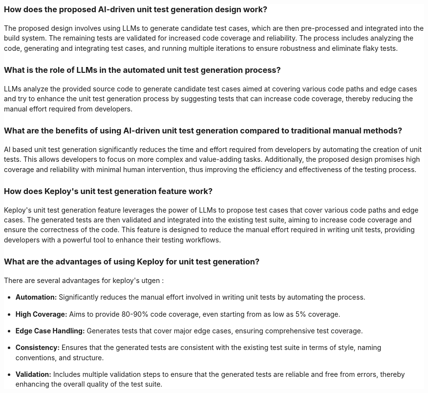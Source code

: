 ### **How does the proposed AI-driven unit test generation design work?**

The proposed design involves using LLMs to generate candidate test cases, which are then pre-processed and integrated into the build system. The remaining tests are validated for increased code coverage and reliability. The process includes analyzing the code, generating and integrating test cases, and running multiple iterations to ensure robustness and eliminate flaky tests.

### **What is the role of LLMs in the automated unit test generation process?**

LLMs analyze the provided source code to generate candidate test cases aimed at covering various code paths and edge cases and try to enhance the unit test generation process by suggesting tests that can increase code coverage, thereby reducing the manual effort required from developers.

### **What are the benefits of using AI-driven unit test generation compared to traditional manual methods?**

AI based unit test generation significantly reduces the time and effort required from developers by automating the creation of unit tests. This allows developers to focus on more complex and value-adding tasks. Additionally, the proposed design promises high coverage and reliability with minimal human intervention, thus improving the efficiency and effectiveness of the testing process.

### **How does Keploy's unit test generation feature work?**

Keploy's unit test generation feature leverages the power of LLMs to propose test cases that cover various code paths and edge cases. The generated tests are then validated and integrated into the existing test suite, aiming to increase code coverage and ensure the correctness of the code. This feature is designed to reduce the manual effort required in writing unit tests, providing developers with a powerful tool to enhance their testing workflows.

### **What are the advantages of using Keploy for unit test generation?**

There are several advantages for keploy's utgen :

* **Automation:** Significantly reduces the manual effort involved in writing unit tests by automating the process.
    
* **High Coverage:** Aims to provide 80-90% code coverage, even starting from as low as 5% coverage.
    
* **Edge Case Handling:** Generates tests that cover major edge cases, ensuring comprehensive test coverage.
    
* **Consistency:** Ensures that the generated tests are consistent with the existing test suite in terms of style, naming conventions, and structure.
    

* **Validation:** Includes multiple validation steps to ensure that the generated tests are reliable and free from errors, thereby enhancing the overall quality of the test suite.